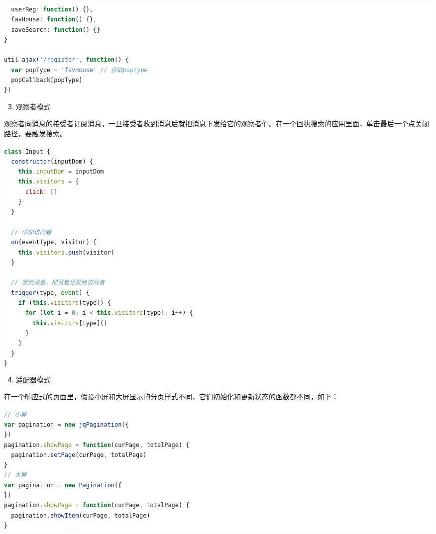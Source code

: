 ```js
  userReg: function() {},
  favHouse: function() {},
  saveSearch: function() {}
}

util.ajax('/register', function() {
  var popType = 'favHouse' // 获取popType
  popCallback[popType]
})
```

3. 观察者模式

观察者向消息的接受者订阅消息，一旦接受者收到消息后就把消息下发给它的观察者们。在一个回执搜索的应用里面，单击最后一个点关闭路径，要触发搜索。

```js
class Input {
  constructor(inputDom) {
    this.inputDom = inputDom
    this.visitors = {
      click: []
    }
  }

  // 添加访问者
  on(eventType, visitor) {
    this.visitors.push(visitor)
  }

  // 收到消息，把消息分发给访问者
  trigger(type, event) {
    if (this.visitors[type]) {
      for (let i = 0; i < this.visitors[type]; i++) {
        this.visitors[type]()
      }
    }
  }
}
```

4. 适配器模式

在一个响应式的页面里，假设小屏和大屏显示的分页样式不同，它们初始化和更新状态的函数都不同，如下：

```js
// 小屏
var pagination = new jqPagination({
})
pagination.showPage = function(curPage, totalPage) {
  pagination.setPage(curPage, totalPage)
}
// 大屏
var pagination = new Pagination({
})
pagination.showPage = function(curPage, totalPage) {
  pagination.showItem(curPage, totalPage)
}
```
